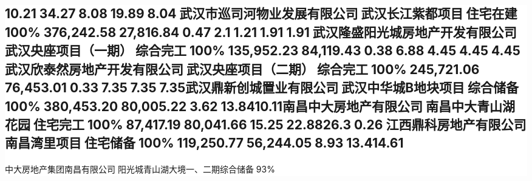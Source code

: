 10.21
34.27
8.08
19.89
8.04
武汉市巡司河物业发展有限公司
武汉长江紫都项目
住宅在建
100%
376,242.58
27,816.84
0.47
2.1
1.21
1.91
1.91
武汉隆盛阳光城房地产开发有限公司
武汉央座项目（一期）
综合完工
100%
135,952.23
84,119.43
0.38
6.88
4.45
4.45
4.45
武汉欣泰然房地产开发有限公司
武汉央座项目（二期）
综合完工
100%
245,721.06
76,453.01
0.33
7.35
7.35
7.35武汉鼎新创城置业有限公司
武汉中华城B地块项目
综合储备
100%
380,453.20
80,005.22
3.62
13.8410.11南昌中大房地产有限公司
南昌中大青山湖花园
住宅完工
100%
87,417.19
80,041.66
15.25
22.8826.3
0.26
江西鼎科房地产有限公司
南昌湾里项目
住宅储备
100%
119,250.77
56,244.05
8.93
13.414.61
-
中大房地产集团南昌有限公司
阳光城青山湖大境一、二期综合储备
93%
